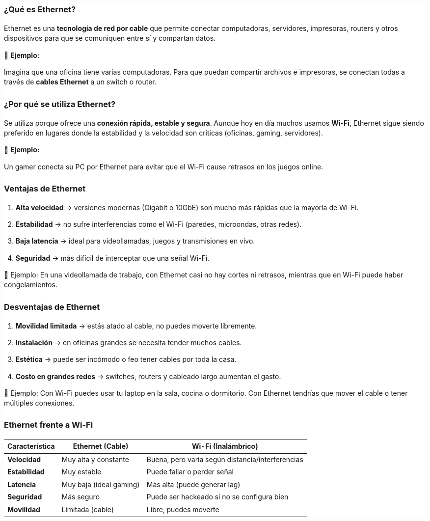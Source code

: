 ### ¿Qué es Ethernet?

Ethernet es una **tecnología de red por cable** que permite conectar computadoras, servidores, impresoras, routers y otros dispositivos para que se comuniquen entre sí y compartan datos.

📌 **Ejemplo:**

Imagina que una oficina tiene varias computadoras. Para que puedan compartir archivos e impresoras, se conectan todas a través de **cables Ethernet** a un switch o router.

### ¿Por qué se utiliza Ethernet?

Se utiliza porque ofrece una **conexión rápida, estable y segura**.
Aunque hoy en día muchos usamos **Wi-Fi**, Ethernet sigue siendo preferido en lugares donde la estabilidad y la velocidad son críticas (oficinas, gaming, servidores).

📌 **Ejemplo:**

Un gamer conecta su PC por Ethernet para evitar que el Wi-Fi cause retrasos en los juegos online.

### Ventajas de Ethernet

1. **Alta velocidad** → versiones modernas (Gigabit o 10GbE) son mucho más rápidas que la mayoría de Wi-Fi.

2. **Estabilidad** → no sufre interferencias como el Wi-Fi (paredes, microondas, otras redes).

3. **Baja latencia** → ideal para videollamadas, juegos y transmisiones en vivo.

4. **Seguridad** → más difícil de interceptar que una señal Wi-Fi.

📌 Ejemplo: En una videollamada de trabajo, con Ethernet casi no hay cortes ni retrasos, mientras que en Wi-Fi puede haber congelamientos.

### Desventajas de Ethernet

1. **Movilidad limitada** → estás atado al cable, no puedes moverte libremente.

2. **Instalación** → en oficinas grandes se necesita tender muchos cables.

3. **Estética** → puede ser incómodo o feo tener cables por toda la casa.

4. **Costo en grandes redes** → switches, routers y cableado largo aumentan el gasto.

📌 Ejemplo: Con Wi-Fi puedes usar tu laptop en la sala, cocina o dormitorio. Con Ethernet tendrías que mover el cable o tener múltiples conexiones.

### Ethernet frente a Wi-Fi

| Característica  | Ethernet (Cable)        | Wi-Fi (Inalámbrico)                              |
| --------------- | ----------------------- | ------------------------------------------------ |
| **Velocidad**   | Muy alta y constante    | Buena, pero varía según distancia/interferencias |
| **Estabilidad** | Muy estable             | Puede fallar o perder señal                      |
| **Latencia**    | Muy baja (ideal gaming) | Más alta (puede generar lag)                     |
| **Seguridad**   | Más seguro              | Puede ser hackeado si no se configura bien       |
| **Movilidad**   | Limitada (cable)        | Libre, puedes moverte                            |
